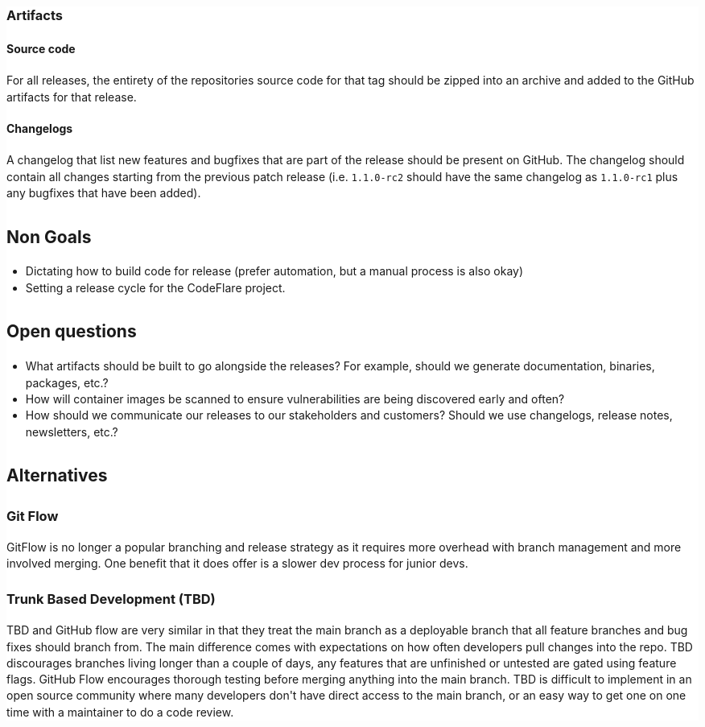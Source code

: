 
### Artifacts

#### Source code

For all releases, the entirety of the repositories source code for that tag should be zipped into an archive and added
to the GitHub artifacts for that release.

#### Changelogs

A changelog that list new features and bugfixes that are part of the release should be present on GitHub. The changelog
should contain all changes starting from the previous patch release (i.e. `1.1.0-rc2` should have the same changelog as
`1.1.0-rc1` plus any bugfixes that have been added).

## Non Goals

- Dictating how to build code for release (prefer automation, but a manual process is also okay)
- Setting a release cycle for the CodeFlare project.

## Open questions

- What artifacts should be built to go alongside the releases? For example, should we generate documentation, binaries,
  packages, etc.?
- How will container images be scanned to ensure vulnerabilities are being discovered early and often?
- How should we communicate our releases to our stakeholders and customers? Should we use changelogs, release notes,
  newsletters, etc.?

## Alternatives

### Git Flow

GitFlow is no longer a popular branching and release strategy as it requires more overhead with branch management and
more involved merging. One benefit that it does offer is a slower dev process for junior devs.

### Trunk Based Development (TBD)

TBD and GitHub flow are very similar in that they treat the main branch as a deployable branch that all feature branches
and bug fixes should branch from. The main difference comes with expectations on how often developers pull changes into
the repo. TBD discourages branches living longer than a couple of days, any features that are unfinished or untested are
gated using feature flags. GitHub Flow encourages thorough testing before merging anything into the main branch. TBD is
difficult to implement in an open source community where many developers don't have direct access to the main branch, or
an easy way to get one on one time with a maintainer to do a code review.
